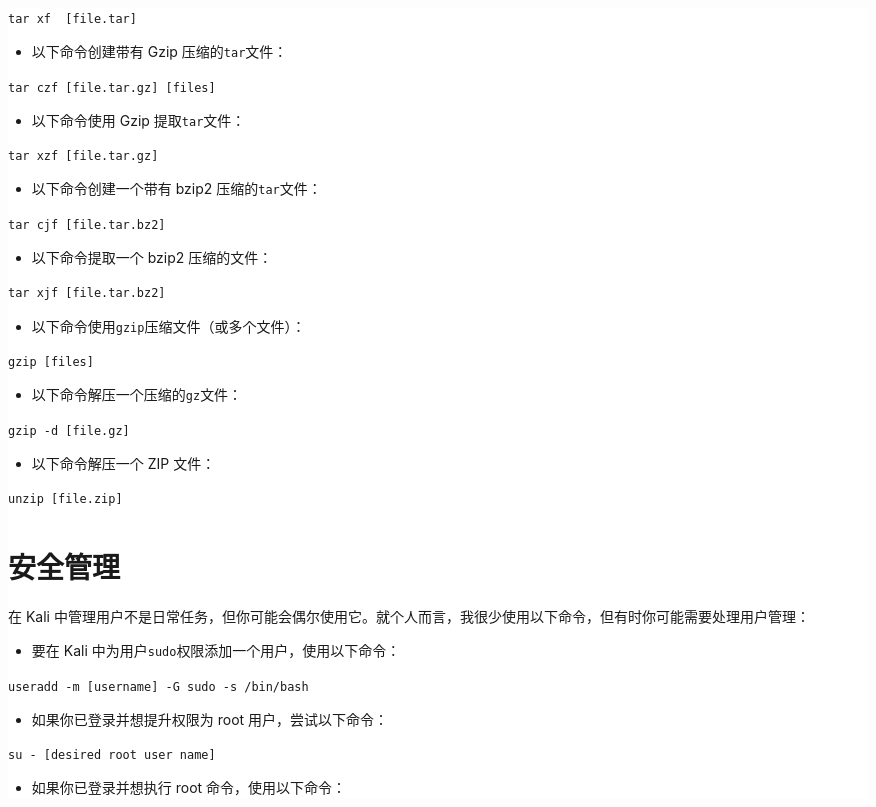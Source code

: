 ```
tar xf  [file.tar]
```

+   以下命令创建带有 Gzip 压缩的`tar`文件：

```
tar czf [file.tar.gz] [files]
```

+   以下命令使用 Gzip 提取`tar`文件：

```
tar xzf [file.tar.gz]
```

+   以下命令创建一个带有 bzip2 压缩的`tar`文件：

```
tar cjf [file.tar.bz2]
```

+   以下命令提取一个 bzip2 压缩的文件：

```
tar xjf [file.tar.bz2]
```

+   以下命令使用`gzip`压缩文件（或多个文件）：

```
gzip [files]
```

+   以下命令解压一个压缩的`gz`文件：

```
gzip -d [file.gz]
```

+   以下命令解压一个 ZIP 文件：

```
unzip [file.zip]
```

# 安全管理

在 Kali 中管理用户不是日常任务，但你可能会偶尔使用它。就个人而言，我很少使用以下命令，但有时你可能需要处理用户管理：

+   要在 Kali 中为用户`sudo`权限添加一个用户，使用以下命令：

```
useradd -m [username] -G sudo -s /bin/bash
```

+   如果你已登录并想提升权限为 root 用户，尝试以下命令：

```
su - [desired root user name]
```

+   如果你已登录并想执行 root 命令，使用以下命令：
